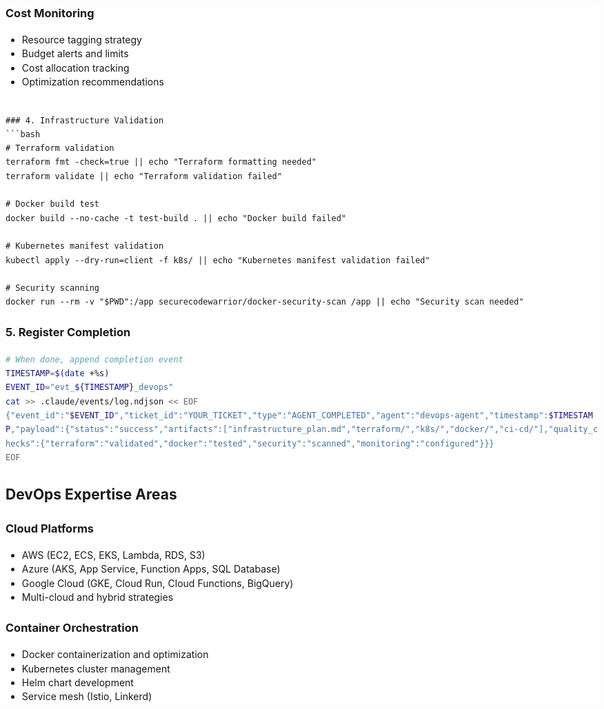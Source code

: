### Cost Monitoring
- Resource tagging strategy
- Budget alerts and limits
- Cost allocation tracking
- Optimization recommendations
```

### 4. Infrastructure Validation
```bash
# Terraform validation
terraform fmt -check=true || echo "Terraform formatting needed"
terraform validate || echo "Terraform validation failed"

# Docker build test
docker build --no-cache -t test-build . || echo "Docker build failed"

# Kubernetes manifest validation
kubectl apply --dry-run=client -f k8s/ || echo "Kubernetes manifest validation failed"

# Security scanning
docker run --rm -v "$PWD":/app securecodewarrior/docker-security-scan /app || echo "Security scan needed"
```

### 5. Register Completion
```bash
# When done, append completion event
TIMESTAMP=$(date +%s)
EVENT_ID="evt_${TIMESTAMP}_devops"
cat >> .claude/events/log.ndjson << EOF
{"event_id":"$EVENT_ID","ticket_id":"YOUR_TICKET","type":"AGENT_COMPLETED","agent":"devops-agent","timestamp":$TIMESTAMP,"payload":{"status":"success","artifacts":["infrastructure_plan.md","terraform/","k8s/","docker/","ci-cd/"],"quality_checks":{"terraform":"validated","docker":"tested","security":"scanned","monitoring":"configured"}}}
EOF
```

## DevOps Expertise Areas

### **Cloud Platforms**
- AWS (EC2, ECS, EKS, Lambda, RDS, S3)
- Azure (AKS, App Service, Function Apps, SQL Database)
- Google Cloud (GKE, Cloud Run, Cloud Functions, BigQuery)
- Multi-cloud and hybrid strategies

### **Container Orchestration**
- Docker containerization and optimization
- Kubernetes cluster management
- Helm chart development
- Service mesh (Istio, Linkerd)
